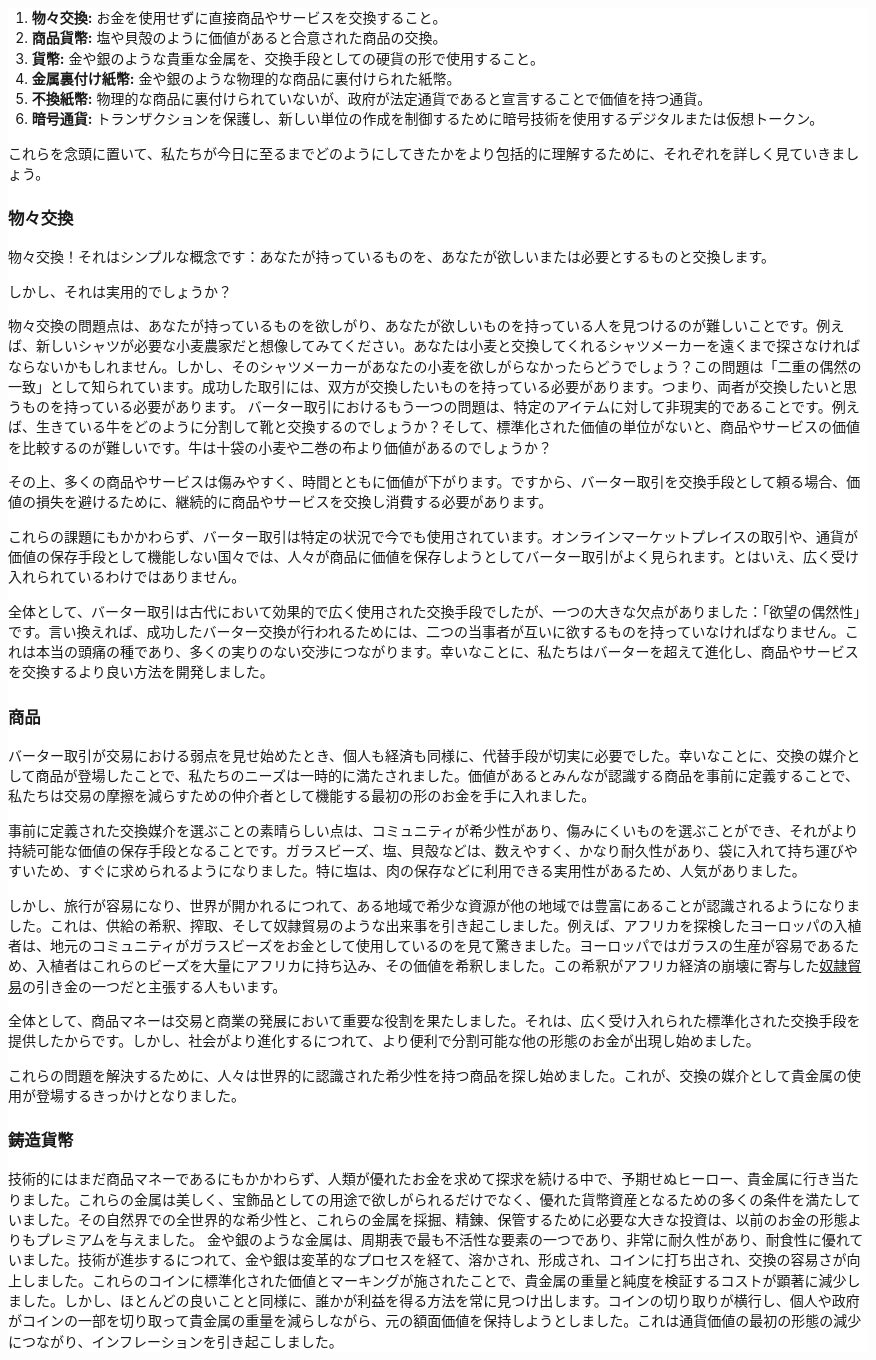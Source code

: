 1. **物々交換:** お金を使用せずに直接商品やサービスを交換すること。
2. **商品貨幣:** 塩や貝殻のように価値があると合意された商品の交換。
3. **貨幣:** 金や銀のような貴重な金属を、交換手段としての硬貨の形で使用すること。
4. **金属裏付け紙幣:** 金や銀のような物理的な商品に裏付けられた紙幣。
5. **不換紙幣:** 物理的な商品に裏付けられていないが、政府が法定通貨であると宣言することで価値を持つ通貨。
6. **暗号通貨:** トランザクションを保護し、新しい単位の作成を制御するために暗号技術を使用するデジタルまたは仮想トークン。

これらを念頭に置いて、私たちが今日に至るまでどのようにしてきたかをより包括的に理解するために、それぞれを詳しく見ていきましょう。

### 物々交換

物々交換！それはシンプルな概念です：あなたが持っているものを、あなたが欲しいまたは必要とするものと交換します。

しかし、それは実用的でしょうか？

物々交換の問題点は、あなたが持っているものを欲しがり、あなたが欲しいものを持っている人を見つけるのが難しいことです。例えば、新しいシャツが必要な小麦農家だと想像してみてください。あなたは小麦と交換してくれるシャツメーカーを遠くまで探さなければならないかもしれません。しかし、そのシャツメーカーがあなたの小麦を欲しがらなかったらどうでしょう？この問題は「二重の偶然の一致」として知られています。成功した取引には、双方が交換したいものを持っている必要があります。つまり、両者が交換したいと思うものを持っている必要があります。
バーター取引におけるもう一つの問題は、特定のアイテムに対して非現実的であることです。例えば、生きている牛をどのように分割して靴と交換するのでしょうか？そして、標準化された価値の単位がないと、商品やサービスの価値を比較するのが難しいです。牛は十袋の小麦や二巻の布より価値があるのでしょうか？

その上、多くの商品やサービスは傷みやすく、時間とともに価値が下がります。ですから、バーター取引を交換手段として頼る場合、価値の損失を避けるために、継続的に商品やサービスを交換し消費する必要があります。

これらの課題にもかかわらず、バーター取引は特定の状況で今でも使用されています。オンラインマーケットプレイスの取引や、通貨が価値の保存手段として機能しない国々では、人々が商品に価値を保存しようとしてバーター取引がよく見られます。とはいえ、広く受け入れられているわけではありません。

全体として、バーター取引は古代において効果的で広く使用された交換手段でしたが、一つの大きな欠点がありました：「欲望の偶然性」です。言い換えれば、成功したバーター交換が行われるためには、二つの当事者が互いに欲するものを持っていなければなりません。これは本当の頭痛の種であり、多くの実りのない交渉につながります。幸いなことに、私たちはバーターを超えて進化し、商品やサービスを交換するより良い方法を開発しました。

### 商品

バーター取引が交易における弱点を見せ始めたとき、個人も経済も同様に、代替手段が切実に必要でした。幸いなことに、交換の媒介として商品が登場したことで、私たちのニーズは一時的に満たされました。価値があるとみんなが認識する商品を事前に定義することで、私たちは交易の摩擦を減らすための仲介者として機能する最初の形のお金を手に入れました。

事前に定義された交換媒介を選ぶことの素晴らしい点は、コミュニティが希少性があり、傷みにくいものを選ぶことができ、それがより持続可能な価値の保存手段となることです。ガラスビーズ、塩、貝殻などは、数えやすく、かなり耐久性があり、袋に入れて持ち運びやすいため、すぐに求められるようになりました。特に塩は、肉の保存などに利用できる実用性があるため、人気がありました。

しかし、旅行が容易になり、世界が開かれるにつれて、ある地域で希少な資源が他の地域では豊富にあることが認識されるようになりました。これは、供給の希釈、搾取、そして奴隷貿易のような出来事を引き起こしました。例えば、アフリカを探検したヨーロッパの入植者は、地元のコミュニティがガラスビーズをお金として使用しているのを見て驚きました。ヨーロッパではガラスの生産が容易であるため、入植者はこれらのビーズを大量にアフリカに持ち込み、その価値を希釈しました。この希釈がアフリカ経済の崩壊に寄与した[奴隷貿易](https://breedlove22.medium.com/masters-and-slaves-of-money-255ecc93404f)の引き金の一つだと主張する人もいます。

全体として、商品マネーは交易と商業の発展において重要な役割を果たしました。それは、広く受け入れられた標準化された交換手段を提供したからです。しかし、社会がより進化するにつれて、より便利で分割可能な他の形態のお金が出現し始めました。

これらの問題を解決するために、人々は世界的に認識された希少性を持つ商品を探し始めました。これが、交換の媒介として貴金属の使用が登場するきっかけとなりました。

### 鋳造貨幣

技術的にはまだ商品マネーであるにもかかわらず、人類が優れたお金を求めて探求を続ける中で、予期せぬヒーロー、貴金属に行き当たりました。これらの金属は美しく、宝飾品としての用途で欲しがられるだけでなく、優れた貨幣資産となるための多くの条件を満たしていました。その自然界での全世界的な希少性と、これらの金属を採掘、精錬、保管するために必要な大きな投資は、以前のお金の形態よりもプレミアムを与えました。
金や銀のような金属は、周期表で最も不活性な要素の一つであり、非常に耐久性があり、耐食性に優れていました。技術が進歩するにつれて、金や銀は変革的なプロセスを経て、溶かされ、形成され、コインに打ち出され、交換の容易さが向上しました。これらのコインに標準化された価値とマーキングが施されたことで、貴金属の重量と純度を検証するコストが顕著に減少しました。しかし、ほとんどの良いことと同様に、誰かが利益を得る方法を常に見つけ出します。コインの切り取りが横行し、個人や政府がコインの一部を切り取って貴金属の重量を減らしながら、元の額面価値を保持しようとしました。これは通貨価値の最初の形態の減少につながり、インフレーションを引き起こしました。
